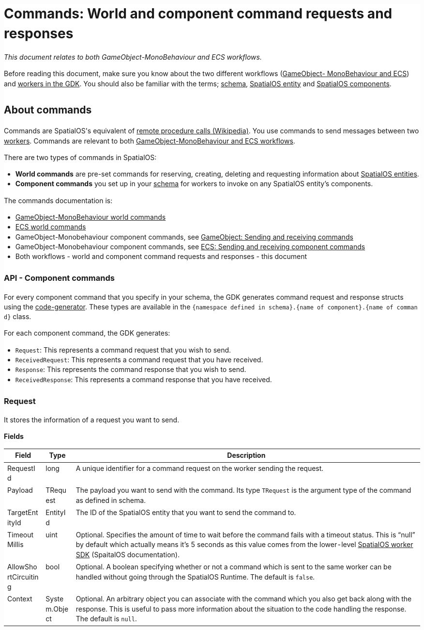 [//]: # (Doc of docs reference 24)
[//]: # (TODO - technical author pass)
[//]: # (TODO - split into Commands intro doc + API doc)
[//]: # (TODO - Update the ECS Commands doc to refer to this for relevant info. It doesn’t seem to have much of this duplicated, so IMO this is just a matter of removing 2 sentences of details about the request/response types and adding 1 sentence with a link here. Could do a straightforward PR once this doc is in.)
# Commands: World and component command requests and responses
_This document relates to both GameObject-MonoBehaviour and ECS workflows._

Before reading this document, make sure you know about the two different workflows ([GameObject- MonoBehaviour and ECS](./intro-workflows-spos-entities.md)) and [workers in the GDK](./workers/workers-in-the-gdk.md). You should also be familiar with the terms; [schema](./glossary.md#schema), [SpatialOS entity](./glossary.md#spatialos-entity) and [SpatialOS components](./glossary.md#spatialos-components).

## About commands
Commands are SpatialOS's equivalent of [remote procedure calls (Wikipedia)](https://en.wikipedia.org/wiki/Remote_procedure_call). You use commands to send messages between two [workers](./workers/workers-in-the-gdk.md). Commands are relevant to both [GameObject-MonoBehaviour and ECS workflows](./intro-workflow-spos-entities.md).<br/>

There are two types of commands in SpatialOS:
* **World commands** are pre-set commands for reserving, creating, deleting and requesting information about [SpatialOS entities](./glossary.md#spatialos-entities).
* **Component commands** you set up in your [schema](./glossary.md#schema) for workers to invoke on any SpatialOS entity’s components.

The commands documentation is:
* [GameObject-MonoBehaviour world commands](./gameobject/gomb-world-commands)
* [ECS world commands](./ecs/ecs-world-commands.md)
* GameObject-Monobehaviour component commands, see [GameObject: Sending and receiving commands](./gameobject/sending-receiving-commands.md)
* GameObject-Monobehaviour component commands, see [ECS: Sending and receiving component commands](./ecs/sending-receiving-component-commands.md)
* Both workflows - world and component command requests and responses - this document


### API - Component commands
For every component command that you specify in your schema, the GDK generates command request and response structs using the [code-generator](./code-generator.md). These types are available in the `{namespace defined in schema}.{name of component}.{name of command}` class.  

For each component command, the GDK generates:
  * `Request`: This represents a command request that you wish to send.
  * `ReceivedRequest`: This represents a command request that you have received.
  * `Response`: This represents the command response that you wish to send.
  * `ReceivedResponse`: This represents a command response that you have received.


### Request
It stores the information of a request you want to send.

**Fields**

| Field         	| Type 	| Description                        	|
|-------------------|----------|--------------------------------------|
| RequestId | long | A unique identifier for a command request on the worker sending the request. |
| Payload | TRequest | The payload you want to send with the command. Its type `TRequest` is the argument type of the command as defined in schema. |
| TargetEntityId | EntityId | The ID of the SpatialOS entity that you want to send the command to. |
| TimeoutMillis | uint | Optional. Specifies the amount of time to wait before the command fails with a timeout status. This is “null” by default which actually means it’s 5 seconds as this value comes from the lower-level [SpatialOS worker SDK](https://docs.improbable.io/reference/latest/csharpsdk/introduction) (SpaitalOS documentation). |
| AllowShortCircuiting | bool | Optional.  A boolean specifying whether or not a command which is sent to the same worker can be handled without going through the SpatialOS Runtime. The default is `false`. |
| Context | System.Object | Optional. An arbitrary object you can associate with the command which you also get back along with the response. This is useful to pass more information about the situation to the code handling the response. The default is `null`. |
